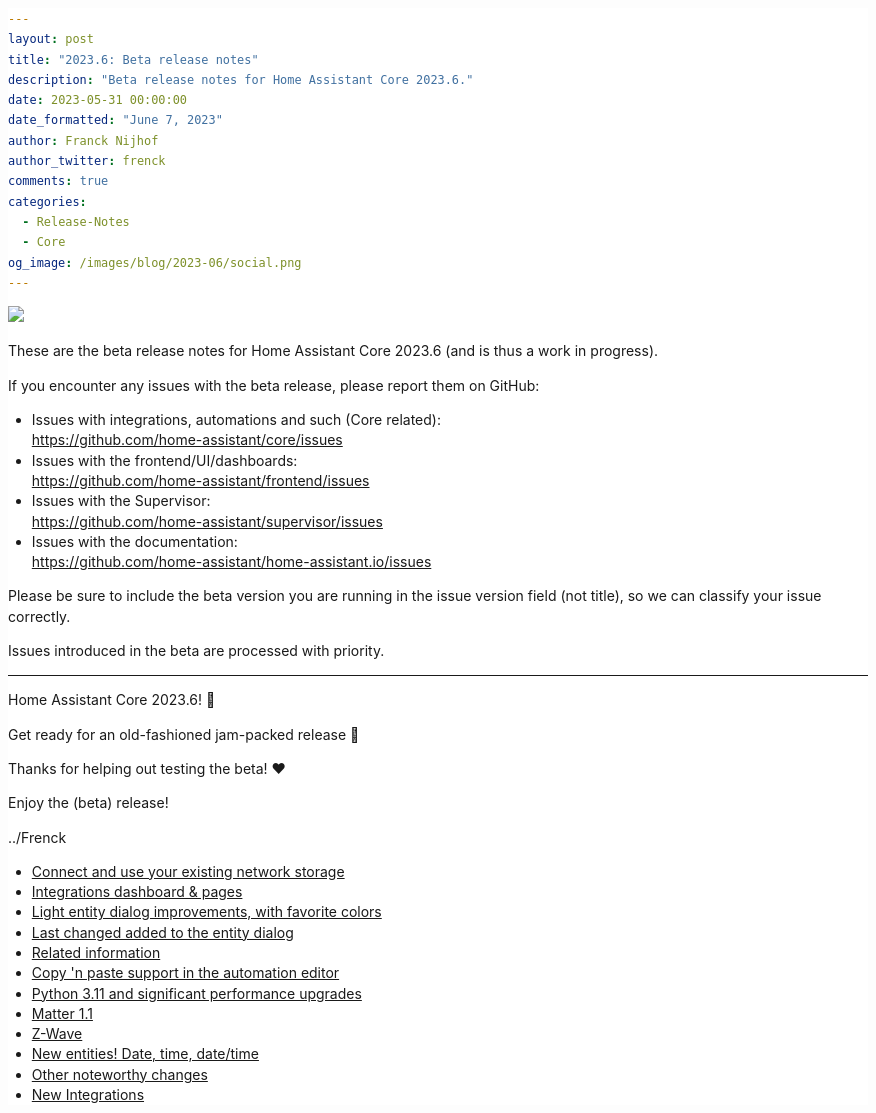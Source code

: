 ```yaml
---
layout: post
title: "2023.6: Beta release notes"
description: "Beta release notes for Home Assistant Core 2023.6."
date: 2023-05-31 00:00:00
date_formatted: "June 7, 2023"
author: Franck Nijhof
author_twitter: frenck
comments: true
categories:
  - Release-Notes
  - Core
og_image: /images/blog/2023-06/social.png
---
```


<a href='/integrations/#version/2023.6'><img src='/images/blog/2023-06/social.png' style='border: 0;box-shadow: none;'></a>



These are the beta release notes for Home Assistant Core 2023.6 (and is thus a
work in progress).

If you encounter any issues with the beta release, please report them on GitHub:

- Issues with integrations, automations and such (Core related):<br>
  <https://github.com/home-assistant/core/issues>
- Issues with the frontend/UI/dashboards:<br>
  <https://github.com/home-assistant/frontend/issues>
- Issues with the Supervisor:<br>
  <https://github.com/home-assistant/supervisor/issues>
- Issues with the documentation:<br>
  <https://github.com/home-assistant/home-assistant.io/issues>

Please be sure to include the beta version you are running in the issue
version field (not title), so we can classify your issue correctly.

Issues introduced in the beta are processed with priority.

---



Home Assistant Core 2023.6! 🎉

Get ready for an old-fashioned jam-packed release 🤯

Thanks for helping out testing the beta! ❤️

Enjoy the (beta) release!

../Frenck



- [Connect and use your existing network storage](#connect-and-use-your-existing-network-storage)
- [Integrations dashboard \& pages](#integrations-dashboard--pages)
- [Light entity dialog improvements, with favorite colors](#light-entity-dialog-improvements-with-favorite-colors)
- [Last changed added to the entity dialog](#last-changed-added-to-the-entity-dialog)
- [Related information](#related-information)
- [Copy 'n paste support in the automation editor](#copy-n-paste-support-in-the-automation-editor)
- [Python 3.11 and significant performance upgrades](#python-311-and-significant-performance-upgrades)
- [Matter 1.1](#matter-11)
- [Z-Wave](#z-wave)
- [New entities! Date, time, date/time](#new-entities-date-time-datetime)
- [Other noteworthy changes](#other-noteworthy-changes)
- [New Integrations](#new-integrations)